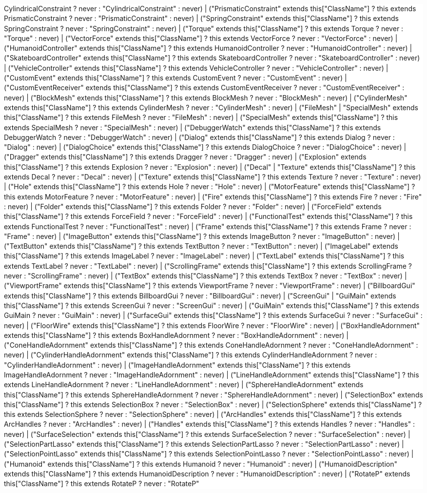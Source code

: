 CylindricalConstraint ? never : "CylindricalConstraint" : never) | ("PrismaticConstraint" extends this["ClassName"] ? this extends PrismaticConstraint ? never : "PrismaticConstraint" : never) | ("SpringConstraint" extends this["ClassName"] ? this extends SpringConstraint ? never : "SpringConstraint" : never) | ("Torque" extends this["ClassName"] ? this extends Torque ? never : "Torque" : never) | ("VectorForce" extends this["ClassName"] ? this extends VectorForce ? never : "VectorForce" : never) | ("HumanoidController" extends this["ClassName"] ? this extends HumanoidController ? never : "HumanoidController" : never) | ("SkateboardController" extends this["ClassName"] ? this extends SkateboardController ? never : "SkateboardController" : never) | ("VehicleController" extends this["ClassName"] ? this extends VehicleController ? never : "VehicleController" : never) | ("CustomEvent" extends this["ClassName"] ? this extends CustomEvent ? never : "CustomEvent" : never) | ("CustomEventReceiver" extends this["ClassName"] ? this extends CustomEventReceiver ? never : "CustomEventReceiver" : never) | ("BlockMesh" extends this["ClassName"] ? this extends BlockMesh ? never : "BlockMesh" : never) | ("CylinderMesh" extends this["ClassName"] ? this extends CylinderMesh ? never : "CylinderMesh" : never) | ("FileMesh" | "SpecialMesh" extends this["ClassName"] ? this extends FileMesh ? never : "FileMesh" : never) | ("SpecialMesh" extends this["ClassName"] ? this extends SpecialMesh ? never : "SpecialMesh" : never) | ("DebuggerWatch" extends this["ClassName"] ? this extends DebuggerWatch ? never : "DebuggerWatch" : never) | ("Dialog" extends this["ClassName"] ? this extends Dialog ? never : "Dialog" : never) | ("DialogChoice" extends this["ClassName"] ? this extends DialogChoice ? never : "DialogChoice" : never) | ("Dragger" extends this["ClassName"] ? this extends Dragger ? never : "Dragger" : never) | ("Explosion" extends this["ClassName"] ? this extends Explosion ? never : "Explosion" : never) | ("Decal" | "Texture" extends this["ClassName"] ? this extends Decal ? never : "Decal" : never) | ("Texture" extends this["ClassName"] ? this extends Texture ? never : "Texture" : never) | ("Hole" extends this["ClassName"] ? this extends Hole ? never : "Hole" : never) | ("MotorFeature" extends this["ClassName"] ? this extends MotorFeature ? never : "MotorFeature" : never) | ("Fire" extends this["ClassName"] ? this extends Fire ? never : "Fire" : never) | ("Folder" extends this["ClassName"] ? this extends Folder ? never : "Folder" : never) | ("ForceField" extends this["ClassName"] ? this extends ForceField ? never : "ForceField" : never) | ("FunctionalTest" extends this["ClassName"] ? this extends FunctionalTest ? never : "FunctionalTest" : never) | ("Frame" extends this["ClassName"] ? this extends Frame ? never : "Frame" : never) | ("ImageButton" extends this["ClassName"] ? this extends ImageButton ? never : "ImageButton" : never) | ("TextButton" extends this["ClassName"] ? this extends TextButton ? never : "TextButton" : never) | ("ImageLabel" extends this["ClassName"] ? this extends ImageLabel ? never : "ImageLabel" : never) | ("TextLabel" extends this["ClassName"] ? this extends TextLabel ? never : "TextLabel" : never) | ("ScrollingFrame" extends this["ClassName"] ? this extends ScrollingFrame ? never : "ScrollingFrame" : never) | ("TextBox" extends this["ClassName"] ? this extends TextBox ? never : "TextBox" : never) | ("ViewportFrame" extends this["ClassName"] ? this extends ViewportFrame ? never : "ViewportFrame" : never) | ("BillboardGui" extends this["ClassName"] ? this extends BillboardGui ? never : "BillboardGui" : never) | ("ScreenGui" | "GuiMain" extends this["ClassName"] ? this extends ScreenGui ? never : "ScreenGui" : never) | ("GuiMain" extends this["ClassName"] ? this extends GuiMain ? never : "GuiMain" : never) | ("SurfaceGui" extends this["ClassName"] ? this extends SurfaceGui ? never : "SurfaceGui" : never) | ("FloorWire" extends this["ClassName"] ? this extends FloorWire ? never : "FloorWire" : never) | ("BoxHandleAdornment" extends this["ClassName"] ? this extends BoxHandleAdornment ? never : "BoxHandleAdornment" : never) | ("ConeHandleAdornment" extends this["ClassName"] ? this extends ConeHandleAdornment ? never : "ConeHandleAdornment" : never) | ("CylinderHandleAdornment" extends this["ClassName"] ? this extends CylinderHandleAdornment ? never : "CylinderHandleAdornment" : never) | ("ImageHandleAdornment" extends this["ClassName"] ? this extends ImageHandleAdornment ? never : "ImageHandleAdornment" : never) | ("LineHandleAdornment" extends this["ClassName"] ? this extends LineHandleAdornment ? never : "LineHandleAdornment" : never) | ("SphereHandleAdornment" extends this["ClassName"] ? this extends SphereHandleAdornment ? never : "SphereHandleAdornment" : never) | ("SelectionBox" extends this["ClassName"] ? this extends SelectionBox ? never : "SelectionBox" : never) | ("SelectionSphere" extends this["ClassName"] ? this extends SelectionSphere ? never : "SelectionSphere" : never) | ("ArcHandles" extends this["ClassName"] ? this extends ArcHandles ? never : "ArcHandles" : never) | ("Handles" extends this["ClassName"] ? this extends Handles ? never : "Handles" : never) | ("SurfaceSelection" extends this["ClassName"] ? this extends SurfaceSelection ? never : "SurfaceSelection" : never) | ("SelectionPartLasso" extends this["ClassName"] ? this extends SelectionPartLasso ? never : "SelectionPartLasso" : never) | ("SelectionPointLasso" extends this["ClassName"] ? this extends SelectionPointLasso ? never : "SelectionPointLasso" : never) | ("Humanoid" extends this["ClassName"] ? this extends Humanoid ? never : "Humanoid" : never) | ("HumanoidDescription" extends this["ClassName"] ? this extends HumanoidDescription ? never : "HumanoidDescription" : never) | ("RotateP" extends this["ClassName"] ? this extends RotateP ? never : "RotateP"